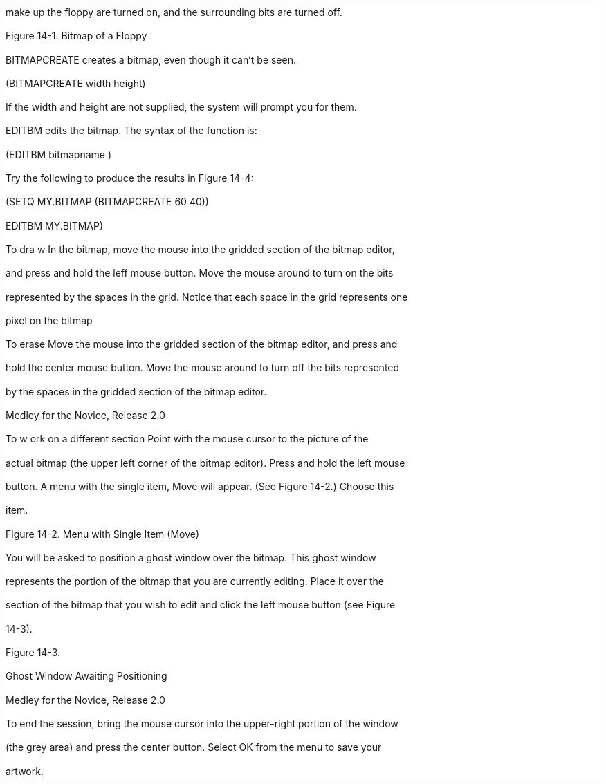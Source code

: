 make up the floppy are turned on, and the surrounding bits are turned off.

Figure 14-1. Bitmap of a Floppy

BITMAPCREATE creates a bitmap, even though it can’t be seen.

(BITMAPCREATE width height)

If the width and height are not supplied, the system will prompt you for them.

EDITBM edits the bitmap. The syntax of the function is:

(EDITBM bitmapname )

Try the following to produce the results in Figure 14-4:

(SETQ MY.BITMAP (BITMAPCREATE 60 40))

EDITBM MY.BITMAP)

To dra w In the bitmap, move the mouse into the gridded section of the bitmap editor,

and press and hold the leff mouse button. Move the mouse around to turn on the bits

represented by the spaces in the grid. Notice that each space in the grid represents one

pixel on the bitmap

To erase Move the mouse into the gridded section of the bitmap editor, and press and

hold the center mouse button. Move the mouse around to turn off the bits represented

by the spaces in the gridded section of the bitmap editor.

Medley for the Novice, Release 2.0

To w ork on a different section Point with the mouse cursor to the picture of the

actual bitmap (the upper left corner of the bitmap editor). Press and hold the left mouse

button. A menu with the single item, Move will appear. (See Figure 14-2.) Choose this

item.

Figure 14-2. Menu with Single Item (Move)

You will be asked to position a ghost window over the bitmap. This ghost window

represents the portion of the bitmap that you are currently editing. Place it over the

section of the bitmap that you wish to edit and click the left mouse button (see Figure

14-3).

Figure 14-3.

Ghost Window Awaiting Positioning

Medley for the Novice, Release 2.0

To end the session, bring the mouse cursor into the upper-right portion of the window

(the grey area) and press the center button. Select OK from the menu to save your

artwork.
